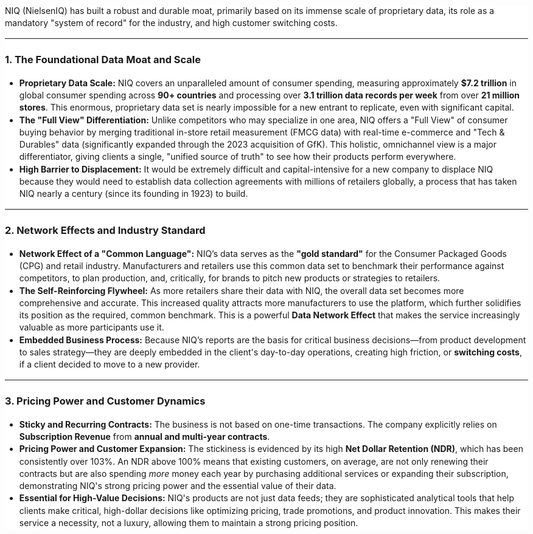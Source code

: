 NIQ (NielsenIQ) has built a robust and durable moat, primarily based on its immense scale of proprietary data, its role as a mandatory "system of record" for the industry, and high customer switching costs.

***

### **1. The Foundational Data Moat and Scale**

*   **Proprietary Data Scale:** NIQ covers an unparalleled amount of consumer spending, measuring approximately **\$7.2 trillion** in global consumer spending across **90+ countries** and processing over **3.1 trillion data records per week** from over **21 million stores**. This enormous, proprietary data set is nearly impossible for a new entrant to replicate, even with significant capital.
*   **The "Full View" Differentiation:** Unlike competitors who may specialize in one area, NIQ offers a "Full View" of consumer buying behavior by merging traditional in-store retail measurement (FMCG data) with real-time e-commerce and "Tech & Durables" data (significantly expanded through the 2023 acquisition of GfK). This holistic, omnichannel view is a major differentiator, giving clients a single, "unified source of truth" to see how their products perform everywhere.
*   **High Barrier to Displacement:** It would be extremely difficult and capital-intensive for a new company to displace NIQ because they would need to establish data collection agreements with millions of retailers globally, a process that has taken NIQ nearly a century (since its founding in 1923) to build.

***

### **2. Network Effects and Industry Standard**

*   **Network Effect of a "Common Language":** NIQ’s data serves as the **"gold standard"** for the Consumer Packaged Goods (CPG) and retail industry. Manufacturers and retailers use this common data set to benchmark their performance against competitors, to plan production, and, critically, for brands to pitch new products or strategies to retailers.
*   **The Self-Reinforcing Flywheel:** As more retailers share their data with NIQ, the overall data set becomes more comprehensive and accurate. This increased quality attracts more manufacturers to use the platform, which further solidifies its position as the required, common benchmark. This is a powerful **Data Network Effect** that makes the service increasingly valuable as more participants use it.
*   **Embedded Business Process:** Because NIQ’s reports are the basis for critical business decisions—from product development to sales strategy—they are deeply embedded in the client's day-to-day operations, creating high friction, or **switching costs**, if a client decided to move to a new provider.

***

### **3. Pricing Power and Customer Dynamics**

*   **Sticky and Recurring Contracts:** The business is not based on one-time transactions. The company explicitly relies on **Subscription Revenue** from **annual and multi-year contracts**.
*   **Pricing Power and Customer Expansion:** The stickiness is evidenced by its high **Net Dollar Retention (NDR)**, which has been consistently over 103%. An NDR above 100% means that existing customers, on average, are not only renewing their contracts but are also spending *more* money each year by purchasing additional services or expanding their subscription, demonstrating NIQ's strong pricing power and the essential value of their data.
*   **Essential for High-Value Decisions:** NIQ's products are not just data feeds; they are sophisticated analytical tools that help clients make critical, high-dollar decisions like optimizing pricing, trade promotions, and product innovation. This makes their service a necessity, not a luxury, allowing them to maintain a strong pricing position.
